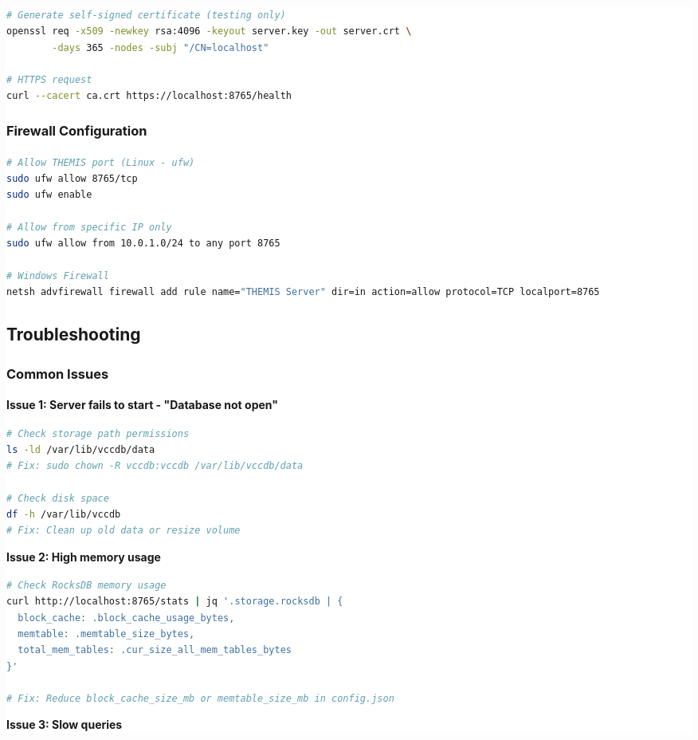```bash
# Generate self-signed certificate (testing only)
openssl req -x509 -newkey rsa:4096 -keyout server.key -out server.crt \
        -days 365 -nodes -subj "/CN=localhost"

# HTTPS request
curl --cacert ca.crt https://localhost:8765/health
```

### Firewall Configuration

```bash
# Allow THEMIS port (Linux - ufw)
sudo ufw allow 8765/tcp
sudo ufw enable

# Allow from specific IP only
sudo ufw allow from 10.0.1.0/24 to any port 8765

# Windows Firewall
netsh advfirewall firewall add rule name="THEMIS Server" dir=in action=allow protocol=TCP localport=8765
```

## Troubleshooting

### Common Issues

**Issue 1: Server fails to start - "Database not open"**

```bash
# Check storage path permissions
ls -ld /var/lib/vccdb/data
# Fix: sudo chown -R vccdb:vccdb /var/lib/vccdb/data

# Check disk space
df -h /var/lib/vccdb
# Fix: Clean up old data or resize volume
```

**Issue 2: High memory usage**

```bash
# Check RocksDB memory usage
curl http://localhost:8765/stats | jq '.storage.rocksdb | {
  block_cache: .block_cache_usage_bytes,
  memtable: .memtable_size_bytes,
  total_mem_tables: .cur_size_all_mem_tables_bytes
}'

# Fix: Reduce block_cache_size_mb or memtable_size_mb in config.json
```

**Issue 3: Slow queries**
